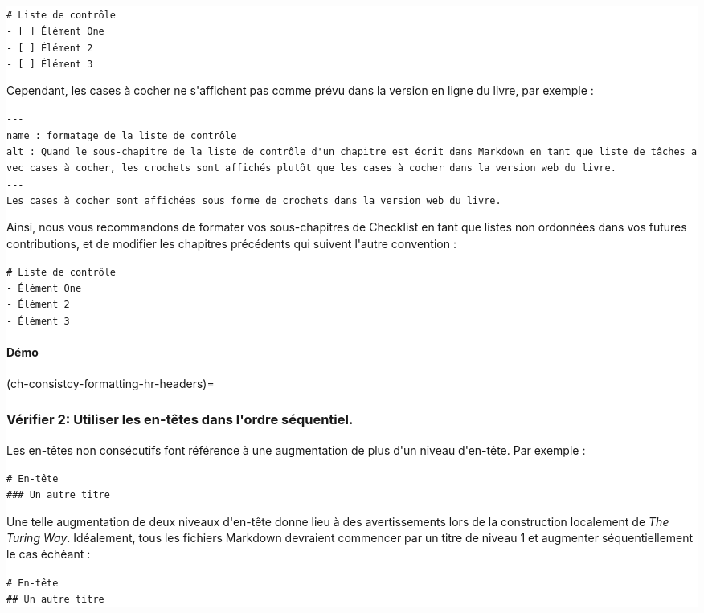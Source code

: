 ```
# Liste de contrôle
- [ ] Élément One
- [ ] Élément 2
- [ ] Élément 3

```

Cependant, les cases à cocher ne s'affichent pas comme prévu dans la version en ligne du livre, par exemple :

```{figure} ../../figures/checklist-formatting.png
---
name : formatage de la liste de contrôle
alt : Quand le sous-chapitre de la liste de contrôle d'un chapitre est écrit dans Markdown en tant que liste de tâches avec cases à cocher, les crochets sont affichés plutôt que les cases à cocher dans la version web du livre.
---
Les cases à cocher sont affichées sous forme de crochets dans la version web du livre.
```

Ainsi, nous vous recommandons de formater vos sous-chapitres de Checklist en tant que listes non ordonnées dans vos futures contributions, et de modifier les chapitres précédents qui suivent l'autre convention :

```
# Liste de contrôle
- Élément One
- Élément 2
- Élément 3

```
#### Démo

<div class="video-container">
    <iframe width="560" height="315" src="https://www.youtube.com/embed/oe2Up1pU5DY" frameborder="0" allow="accelerometer; autoplay; clipboard-write; encrypted-media; gyroscope; picture-in-picture" allowfullscreen></iframe>
</div>

(ch-consistcy-formatting-hr-headers)=
### Vérifier 2: Utiliser les en-têtes dans l'ordre séquentiel.

Les en-têtes non consécutifs font référence à une augmentation de plus d'un niveau d'en-tête. Par exemple :

```
# En-tête
### Un autre titre
```
Une telle augmentation de deux niveaux d'en-tête donne lieu à des avertissements lors de la construction localement de _The Turing Way_. Idéalement, tous les fichiers Markdown devraient commencer par un titre de niveau 1 et augmenter séquentiellement le cas échéant :

```
# En-tête
## Un autre titre
```

